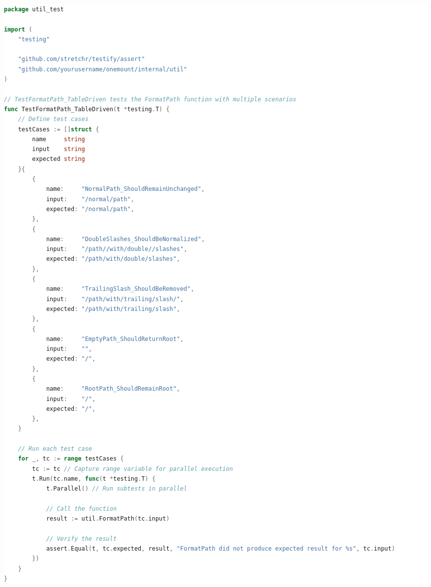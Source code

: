 ```go
package util_test

import (
    "testing"
    
    "github.com/stretchr/testify/assert"
    "github.com/yourusername/onemount/internal/util"
)

// TestFormatPath_TableDriven tests the FormatPath function with multiple scenarios
func TestFormatPath_TableDriven(t *testing.T) {
    // Define test cases
    testCases := []struct {
        name     string
        input    string
        expected string
    }{
        {
            name:     "NormalPath_ShouldRemainUnchanged",
            input:    "/normal/path",
            expected: "/normal/path",
        },
        {
            name:     "DoubleSlashes_ShouldBeNormalized",
            input:    "/path//with/double//slashes",
            expected: "/path/with/double/slashes",
        },
        {
            name:     "TrailingSlash_ShouldBeRemoved",
            input:    "/path/with/trailing/slash/",
            expected: "/path/with/trailing/slash",
        },
        {
            name:     "EmptyPath_ShouldReturnRoot",
            input:    "",
            expected: "/",
        },
        {
            name:     "RootPath_ShouldRemainRoot",
            input:    "/",
            expected: "/",
        },
    }
    
    // Run each test case
    for _, tc := range testCases {
        tc := tc // Capture range variable for parallel execution
        t.Run(tc.name, func(t *testing.T) {
            t.Parallel() // Run subtests in parallel
            
            // Call the function
            result := util.FormatPath(tc.input)
            
            // Verify the result
            assert.Equal(t, tc.expected, result, "FormatPath did not produce expected result for %s", tc.input)
        })
    }
}
```
